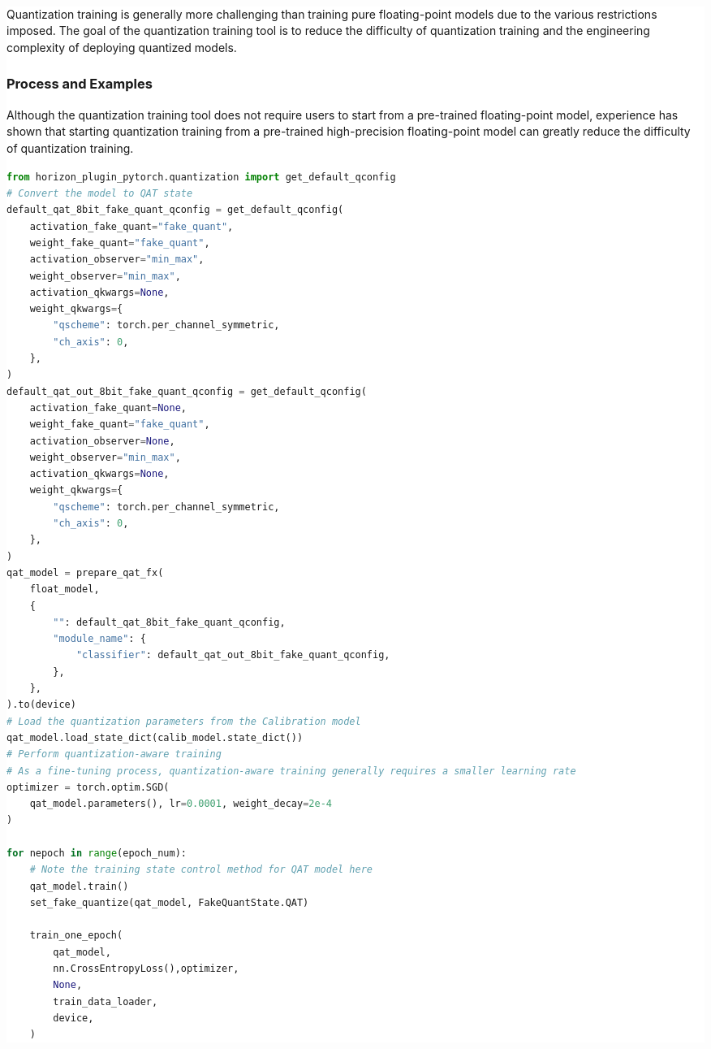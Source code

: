 Quantization training is generally more challenging than training pure floating-point models due to the various restrictions imposed. The goal of the quantization training tool is to reduce the difficulty of quantization training and the engineering complexity of deploying quantized models.

### Process and Examples

Although the quantization training tool does not require users to start from a pre-trained floating-point model, experience has shown that starting quantization training from a pre-trained high-precision floating-point model can greatly reduce the difficulty of quantization training.

```python
from horizon_plugin_pytorch.quantization import get_default_qconfig
# Convert the model to QAT state
default_qat_8bit_fake_quant_qconfig = get_default_qconfig(
    activation_fake_quant="fake_quant",
    weight_fake_quant="fake_quant",
    activation_observer="min_max",
    weight_observer="min_max",
    activation_qkwargs=None,
    weight_qkwargs={
        "qscheme": torch.per_channel_symmetric,
        "ch_axis": 0,
    },
)
default_qat_out_8bit_fake_quant_qconfig = get_default_qconfig(
    activation_fake_quant=None,
    weight_fake_quant="fake_quant",
    activation_observer=None,
    weight_observer="min_max",
    activation_qkwargs=None,
    weight_qkwargs={
        "qscheme": torch.per_channel_symmetric,
        "ch_axis": 0,
    },
)
qat_model = prepare_qat_fx(
    float_model,
    {
        "": default_qat_8bit_fake_quant_qconfig,
        "module_name": {
            "classifier": default_qat_out_8bit_fake_quant_qconfig,
        },
    },
).to(device)
# Load the quantization parameters from the Calibration model
qat_model.load_state_dict(calib_model.state_dict())
# Perform quantization-aware training
# As a fine-tuning process, quantization-aware training generally requires a smaller learning rate
optimizer = torch.optim.SGD(
    qat_model.parameters(), lr=0.0001, weight_decay=2e-4
)

for nepoch in range(epoch_num):
    # Note the training state control method for QAT model here
    qat_model.train()
    set_fake_quantize(qat_model, FakeQuantState.QAT)

    train_one_epoch(
        qat_model,
        nn.CrossEntropyLoss(),optimizer,
        None,
        train_data_loader,
        device,
    )
```